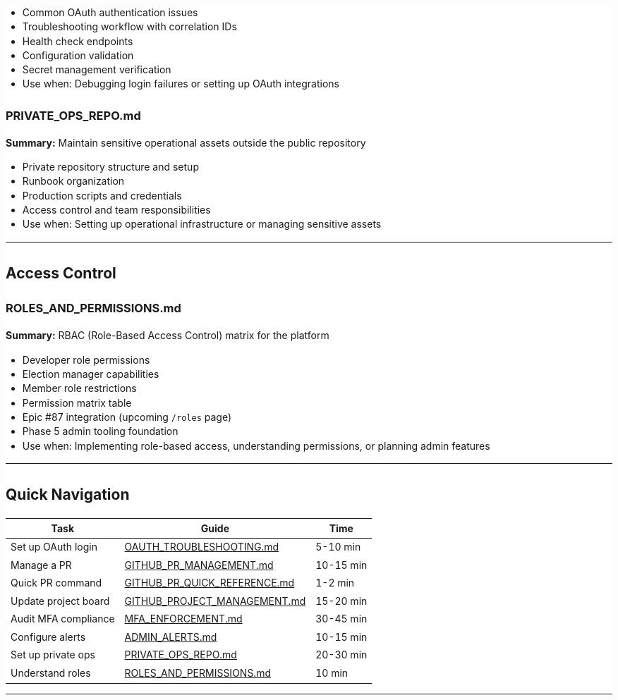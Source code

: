 - Common OAuth authentication issues
- Troubleshooting workflow with correlation IDs
- Health check endpoints
- Configuration validation
- Secret management verification
- Use when: Debugging login failures or setting up OAuth integrations

### PRIVATE_OPS_REPO.md
**Summary:** Maintain sensitive operational assets outside the public repository

- Private repository structure and setup
- Runbook organization
- Production scripts and credentials
- Access control and team responsibilities
- Use when: Setting up operational infrastructure or managing sensitive assets

---

## Access Control

### ROLES_AND_PERMISSIONS.md
**Summary:** RBAC (Role-Based Access Control) matrix for the platform

- Developer role permissions
- Election manager capabilities
- Member role restrictions
- Permission matrix table
- Epic #87 integration (upcoming `/roles` page)
- Phase 5 admin tooling foundation
- Use when: Implementing role-based access, understanding permissions, or planning admin features

---

## Quick Navigation

| Task | Guide | Time |
|------|-------|------|
| Set up OAuth login | [OAUTH_TROUBLESHOOTING.md](OAUTH_TROUBLESHOOTING.md) | 5-10 min |
| Manage a PR | [GITHUB_PR_MANAGEMENT.md](github/GITHUB_PR_MANAGEMENT.md) | 10-15 min |
| Quick PR command | [GITHUB_PR_QUICK_REFERENCE.md](github/GITHUB_PR_QUICK_REFERENCE.md) | 1-2 min |
| Update project board | [GITHUB_PROJECT_MANAGEMENT.md](github/GITHUB_PROJECT_MANAGEMENT.md) | 15-20 min |
| Audit MFA compliance | [MFA_ENFORCEMENT.md](MFA_ENFORCEMENT.md) | 30-45 min |
| Configure alerts | [ADMIN_ALERTS.md](ADMIN_ALERTS.md) | 10-15 min |
| Set up private ops | [PRIVATE_OPS_REPO.md](PRIVATE_OPS_REPO.md) | 20-30 min |
| Understand roles | [ROLES_AND_PERMISSIONS.md](ROLES_AND_PERMISSIONS.md) | 10 min |

---